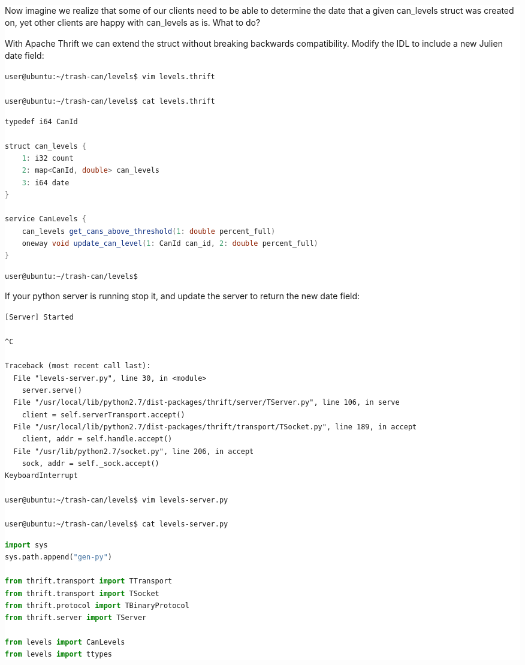 Now imagine we realize that some of our clients need to be able to determine the date that a given can_levels struct
was created on, yet other clients are happy with can_levels as is. What to do?

With Apache Thrift we can extend the struct without breaking backwards compatibility. Modify the IDL to include a new
Julien date field:

```
user@ubuntu:~/trash-can/levels$ vim levels.thrift

user@ubuntu:~/trash-can/levels$ cat levels.thrift

```
```java
typedef i64 CanId

struct can_levels {
    1: i32 count
    2: map<CanId, double> can_levels
    3: i64 date
}

service CanLevels {
    can_levels get_cans_above_threshold(1: double percent_full)
    oneway void update_can_level(1: CanId can_id, 2: double percent_full)
}
```
```
user@ubuntu:~/trash-can/levels$
```

If your python server is running stop it, and update the server to return the new date field:

```
[Server] Started

^C

Traceback (most recent call last):
  File "levels-server.py", line 30, in <module>
    server.serve()
  File "/usr/local/lib/python2.7/dist-packages/thrift/server/TServer.py", line 106, in serve
    client = self.serverTransport.accept()
  File "/usr/local/lib/python2.7/dist-packages/thrift/transport/TSocket.py", line 189, in accept
    client, addr = self.handle.accept()
  File "/usr/lib/python2.7/socket.py", line 206, in accept
    sock, addr = self._sock.accept()
KeyboardInterrupt

user@ubuntu:~/trash-can/levels$ vim levels-server.py

user@ubuntu:~/trash-can/levels$ cat levels-server.py

```
```python
import sys
sys.path.append("gen-py")

from thrift.transport import TTransport
from thrift.transport import TSocket
from thrift.protocol import TBinaryProtocol
from thrift.server import TServer

from levels import CanLevels
from levels import ttypes

```

[RX-M LLC]: ../../../../cd/brand.svg "RX-M LLC"